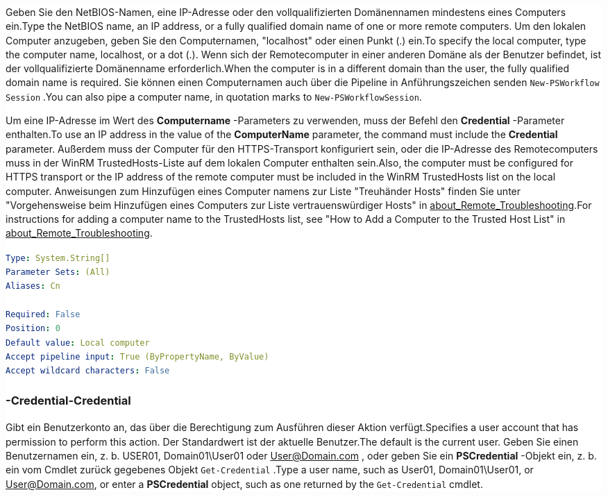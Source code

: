 <span data-ttu-id="43df4-158">Geben Sie den NetBIOS-Namen, eine IP-Adresse oder den vollqualifizierten Domänennamen mindestens eines Computers ein.</span><span class="sxs-lookup"><span data-stu-id="43df4-158">Type the NetBIOS name, an IP address, or a fully qualified domain name of one or more remote computers.</span></span> <span data-ttu-id="43df4-159">Um den lokalen Computer anzugeben, geben Sie den Computernamen, "localhost" oder einen Punkt (.) ein.</span><span class="sxs-lookup"><span data-stu-id="43df4-159">To specify the local computer, type the computer name, localhost, or a dot (.).</span></span> <span data-ttu-id="43df4-160">Wenn sich der Remotecomputer in einer anderen Domäne als der Benutzer befindet, ist der vollqualifizierte Domänenname erforderlich.</span><span class="sxs-lookup"><span data-stu-id="43df4-160">When the computer is in a different domain than the user, the fully qualified domain name is required.</span></span> <span data-ttu-id="43df4-161">Sie können einen Computernamen auch über die Pipeline in Anführungszeichen senden `New-PSWorkflowSession` .</span><span class="sxs-lookup"><span data-stu-id="43df4-161">You can also pipe a computer name, in quotation marks to `New-PSWorkflowSession`.</span></span>

<span data-ttu-id="43df4-162">Um eine IP-Adresse im Wert des **Computername** -Parameters zu verwenden, muss der Befehl den **Credential** -Parameter enthalten.</span><span class="sxs-lookup"><span data-stu-id="43df4-162">To use an IP address in the value of the **ComputerName** parameter, the command must include the **Credential** parameter.</span></span> <span data-ttu-id="43df4-163">Außerdem muss der Computer für den HTTPS-Transport konfiguriert sein, oder die IP-Adresse des Remotecomputers muss in der WinRM TrustedHosts-Liste auf dem lokalen Computer enthalten sein.</span><span class="sxs-lookup"><span data-stu-id="43df4-163">Also, the computer must be configured for HTTPS transport or the IP address of the remote computer must be included in the WinRM TrustedHosts list on the local computer.</span></span> <span data-ttu-id="43df4-164">Anweisungen zum Hinzufügen eines Computer namens zur Liste "Treuhänder Hosts" finden Sie unter "Vorgehensweise beim Hinzufügen eines Computers zur Liste vertrauenswürdiger Hosts" in [about_Remote_Troubleshooting](../Microsoft.PowerShell.Core/About/about_Remote_Troubleshooting.md).</span><span class="sxs-lookup"><span data-stu-id="43df4-164">For instructions for adding a computer name to the TrustedHosts list, see "How to Add a Computer to the Trusted Host List" in [about_Remote_Troubleshooting](../Microsoft.PowerShell.Core/About/about_Remote_Troubleshooting.md).</span></span>

```yaml
Type: System.String[]
Parameter Sets: (All)
Aliases: Cn

Required: False
Position: 0
Default value: Local computer
Accept pipeline input: True (ByPropertyName, ByValue)
Accept wildcard characters: False
```

### <span data-ttu-id="43df4-165">-Credential</span><span class="sxs-lookup"><span data-stu-id="43df4-165">-Credential</span></span>

<span data-ttu-id="43df4-166">Gibt ein Benutzerkonto an, das über die Berechtigung zum Ausführen dieser Aktion verfügt.</span><span class="sxs-lookup"><span data-stu-id="43df4-166">Specifies a user account that has permission to perform this action.</span></span> <span data-ttu-id="43df4-167">Der Standardwert ist der aktuelle Benutzer.</span><span class="sxs-lookup"><span data-stu-id="43df4-167">The default is the current user.</span></span> <span data-ttu-id="43df4-168">Geben Sie einen Benutzernamen ein, z. b. USER01, Domain01\User01 oder User@Domain.com , oder geben Sie ein **PSCredential** -Objekt ein, z. b. ein vom Cmdlet zurück gegebenes Objekt `Get-Credential` .</span><span class="sxs-lookup"><span data-stu-id="43df4-168">Type a user name, such as User01, Domain01\User01, or User@Domain.com, or enter a **PSCredential** object, such as one returned by the `Get-Credential` cmdlet.</span></span>
